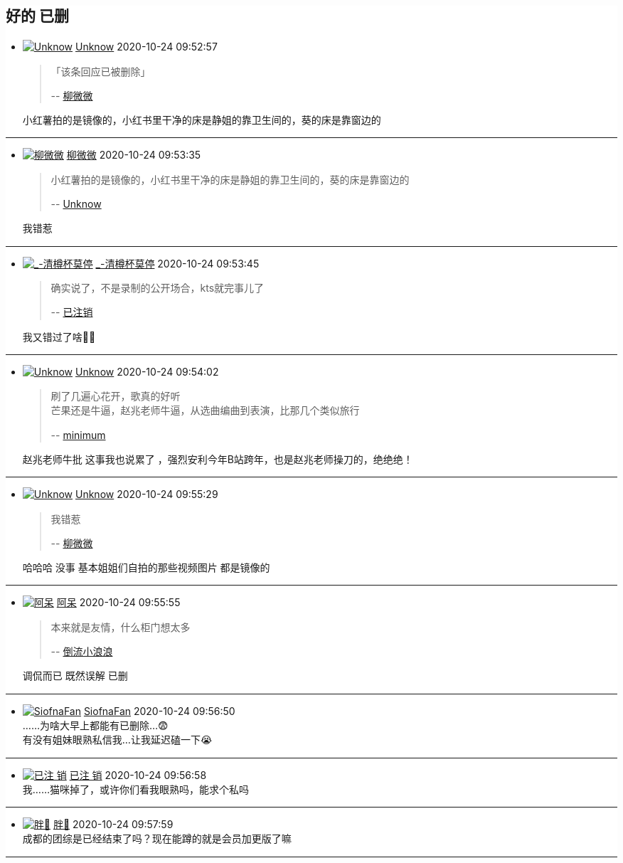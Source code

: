   好的 已删  
---
* [![Unknow](../../image/icon/u219306324-4.jpg)](https://www.douban.com/people/219306324/)    [Unknow](https://www.douban.com/people/219306324/)    2020-10-24 09:52:57  
  >「该条回应已被删除」  
  >
  >-- [柳微微](https://www.douban.com/people/149620484/)  
  
  小红薯拍的是镜像的，小红书里干净的床是静姐的靠卫生间的，葵的床是靠窗边的  
---
* [![柳微微](../../image/icon/u149620484-5.jpg)](https://www.douban.com/people/149620484/)    [柳微微](https://www.douban.com/people/149620484/)    2020-10-24 09:53:35  
  >小红薯拍的是镜像的，小红书里干净的床是静姐的靠卫生间的，葵的床是靠窗边的  
  >
  >-- [Unknow](https://www.douban.com/people/219306324/)  
  
  我错惹  
---
* [![_-清樽杯莫停](../../image/icon/u161592149-2.jpg)](https://www.douban.com/people/161592149/)    [_-清樽杯莫停](https://www.douban.com/people/161592149/)    2020-10-24 09:53:45  
  >确实说了，不是录制的公开场合，kts就完事儿了  
  >
  >-- [已注销](https://www.douban.com/people/187860590/)  
  
  我又错过了啥🤨🤨  
---
* [![Unknow](../../image/icon/u219306324-4.jpg)](https://www.douban.com/people/219306324/)    [Unknow](https://www.douban.com/people/219306324/)    2020-10-24 09:54:02  
  >刷了几遍心花开，歌真的好听  
  >芒果还是牛逼，赵兆老师牛逼，从选曲编曲到表演，比那几个类似旅行  
  >
  >-- [minimum](https://www.douban.com/people/218236166/)  
  
  赵兆老师牛批 这事我也说累了 ，强烈安利今年B站跨年，也是赵兆老师操刀的，绝绝绝！  
---
* [![Unknow](../../image/icon/u219306324-4.jpg)](https://www.douban.com/people/219306324/)    [Unknow](https://www.douban.com/people/219306324/)    2020-10-24 09:55:29  
  >我错惹  
  >
  >-- [柳微微](https://www.douban.com/people/149620484/)  
  
  哈哈哈 没事 基本姐姐们自拍的那些视频图片 都是镜像的  
---
* [![阿呆](../../image/icon/u223579792-1.jpg)](https://www.douban.com/people/223579792/)    [阿呆](https://www.douban.com/people/223579792/)    2020-10-24 09:55:55  
  >本来就是友情，什么柜门想太多  
  >
  >-- [倒流小浪浪](https://www.douban.com/people/57249530/)  
  
  调侃而已 既然误解 已删  
---
* [![SiofnaFan](../../image/icon/u180076918-2.jpg)](https://www.douban.com/people/180076918/)    [SiofnaFan](https://www.douban.com/people/180076918/)    2020-10-24 09:56:50  
  ……为啥大早上都能有已删除…😨  
  有没有姐妹眼熟私信我…让我延迟磕一下😭  
---
* [![已注 销](../../image/icon/u155947097-2.jpg)](https://www.douban.com/people/155947097/)    [已注 销](https://www.douban.com/people/155947097/)    2020-10-24 09:56:58  
  我……猫咪掉了，或许你们看我眼熟吗，能求个私吗  
---
* [![胖🐯](../../image/icon/u171300359-1.jpg)](https://www.douban.com/people/171300359/)    [胖🐯](https://www.douban.com/people/171300359/)    2020-10-24 09:57:59  
  成都的团综是已经结束了吗？现在能蹲的就是会员加更版了嘛  
---